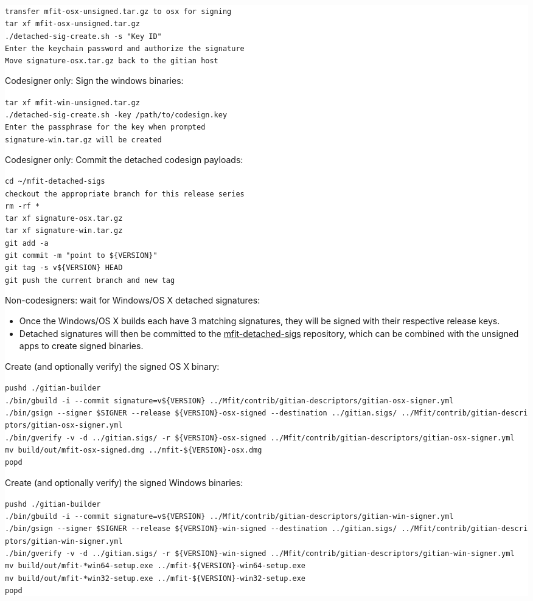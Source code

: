     transfer mfit-osx-unsigned.tar.gz to osx for signing
    tar xf mfit-osx-unsigned.tar.gz
    ./detached-sig-create.sh -s "Key ID"
    Enter the keychain password and authorize the signature
    Move signature-osx.tar.gz back to the gitian host

Codesigner only: Sign the windows binaries:

    tar xf mfit-win-unsigned.tar.gz
    ./detached-sig-create.sh -key /path/to/codesign.key
    Enter the passphrase for the key when prompted
    signature-win.tar.gz will be created

Codesigner only: Commit the detached codesign payloads:

    cd ~/mfit-detached-sigs
    checkout the appropriate branch for this release series
    rm -rf *
    tar xf signature-osx.tar.gz
    tar xf signature-win.tar.gz
    git add -a
    git commit -m "point to ${VERSION}"
    git tag -s v${VERSION} HEAD
    git push the current branch and new tag

Non-codesigners: wait for Windows/OS X detached signatures:

- Once the Windows/OS X builds each have 3 matching signatures, they will be signed with their respective release keys.
- Detached signatures will then be committed to the [mfit-detached-sigs](https://github.com/Mfit-Project/mfit-detached-sigs) repository, which can be combined with the unsigned apps to create signed binaries.

Create (and optionally verify) the signed OS X binary:

    pushd ./gitian-builder
    ./bin/gbuild -i --commit signature=v${VERSION} ../Mfit/contrib/gitian-descriptors/gitian-osx-signer.yml
    ./bin/gsign --signer $SIGNER --release ${VERSION}-osx-signed --destination ../gitian.sigs/ ../Mfit/contrib/gitian-descriptors/gitian-osx-signer.yml
    ./bin/gverify -v -d ../gitian.sigs/ -r ${VERSION}-osx-signed ../Mfit/contrib/gitian-descriptors/gitian-osx-signer.yml
    mv build/out/mfit-osx-signed.dmg ../mfit-${VERSION}-osx.dmg
    popd

Create (and optionally verify) the signed Windows binaries:

    pushd ./gitian-builder
    ./bin/gbuild -i --commit signature=v${VERSION} ../Mfit/contrib/gitian-descriptors/gitian-win-signer.yml
    ./bin/gsign --signer $SIGNER --release ${VERSION}-win-signed --destination ../gitian.sigs/ ../Mfit/contrib/gitian-descriptors/gitian-win-signer.yml
    ./bin/gverify -v -d ../gitian.sigs/ -r ${VERSION}-win-signed ../Mfit/contrib/gitian-descriptors/gitian-win-signer.yml
    mv build/out/mfit-*win64-setup.exe ../mfit-${VERSION}-win64-setup.exe
    mv build/out/mfit-*win32-setup.exe ../mfit-${VERSION}-win32-setup.exe
    popd
